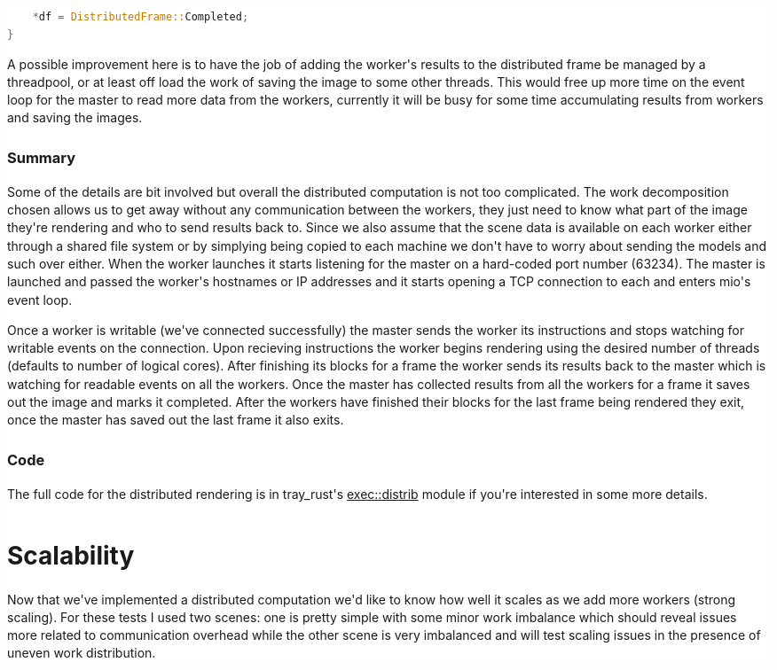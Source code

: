 ```rust
    *df = DistributedFrame::Completed;
}
```

A possible improvement here is to have the job of adding the worker's results to the distributed frame
be managed by a threadpool, or at least off load the work of saving the image to some
other threads. This would free up more time on the event loop for the master to read more data from
the workers, currently it will be busy for some time accumulating results from workers and saving
the images.

### Summary

Some of the details are bit involved but overall the distributed computation is not too complicated.
The work decomposition chosen allows us to get away without any communication between the workers,
they just need to know what part of the image they're rendering and who to send results back to. Since
we also assume that the scene data is available on each worker either through a shared file system
or by simplying being copied to each machine we don't have to worry about sending the models and such over
either. When the
worker launches it starts listening for the master on a hard-coded port number (63234). The master
is launched and passed the worker's hostnames or IP addresses and it
starts opening a TCP connection to each and enters mio's event loop.

Once a worker is writable (we've connected successfully) the master sends the worker its instructions
and stops watching for writable events on the connection. Upon recieving instructions the worker begins
rendering using the desired number of threads (defaults to number of logical cores). After finishing
its blocks for a frame the worker sends its results back to the master which is watching for readable events
on all the workers. Once the master has collected results from all the workers
for a frame it saves out the image and marks it completed. After the workers have finished their blocks
for the last frame being rendered they exit, once the master has saved out the last frame it also exits.

### Code

The full code for the distributed rendering is in tray\_rust's [exec::distrib](https://github.com/Twinklebear/tray_rust/tree/master/src/exec/distrib)
module if you're interested in some more details.

# Scalability

Now that we've implemented a distributed computation we'd like to know how well it scales as we add
more workers (strong scaling). For these tests I used two scenes: one is pretty simple with some minor
work imbalance which should reveal issues more related to communication overhead while the other scene
is very imbalanced and will test scaling issues in the presence of uneven work distribution.
